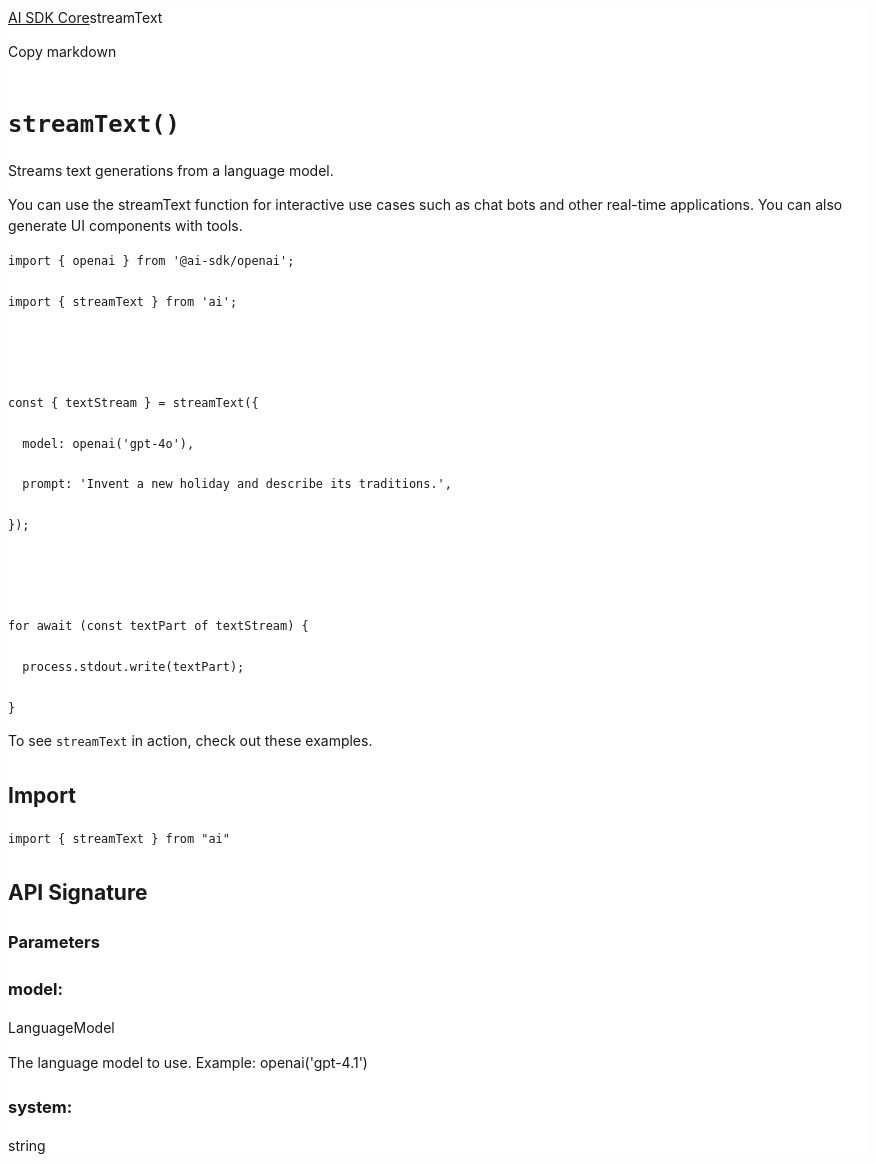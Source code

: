 [AI SDK Core](/docs/ai-sdk-core)streamText

Copy markdown

# `streamText()`

Streams text generations from a language model.

You can use the streamText function for interactive use cases such as chat
bots and other real-time applications. You can also generate UI components
with tools.

    
    
    import { openai } from '@ai-sdk/openai';
    
    import { streamText } from 'ai';
    
    
    
    
    const { textStream } = streamText({
    
      model: openai('gpt-4o'),
    
      prompt: 'Invent a new holiday and describe its traditions.',
    
    });
    
    
    
    
    for await (const textPart of textStream) {
    
      process.stdout.write(textPart);
    
    }

To see `streamText` in action, check out these examples.

## Import

    
    
    import { streamText } from "ai"

## API Signature

### Parameters

### model:

LanguageModel

The language model to use. Example: openai('gpt-4.1')

### system:

string
